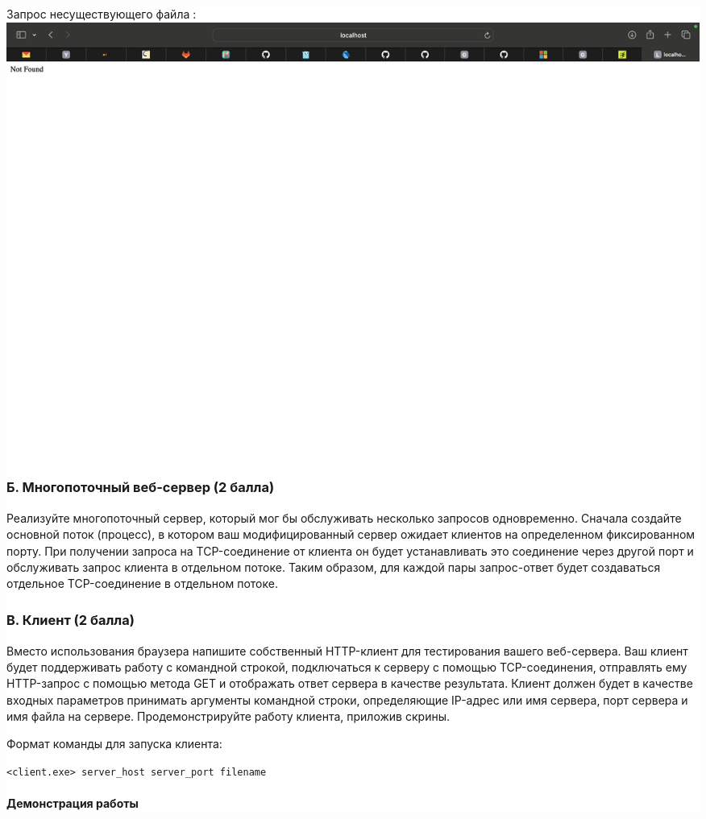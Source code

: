 Запрос несуществующего файла : ![alt text](https://github.com/arnyyyyy/networks-course/blob/master/lab03/images/A_nonex.png)


### Б. Многопоточный веб-сервер (2 балла)
Реализуйте многопоточный сервер, который мог бы обслуживать несколько запросов
одновременно. Сначала создайте основной поток (процесс), в котором ваш модифицированный
сервер ожидает клиентов на определенном фиксированном порту. При получении запроса на
TCP-соединение от клиента он будет устанавливать это соединение через другой порт и
обслуживать запрос клиента в отдельном потоке. Таким образом, для каждой пары запрос-ответ
будет создаваться отдельное TCP-соединение в отдельном потоке.

### В. Клиент (2 балла)
Вместо использования браузера напишите собственный HTTP-клиент для тестирования вашего
веб-сервера. Ваш клиент будет поддерживать работу с командной строкой, подключаться к
серверу с помощью TCP-соединения, отправлять ему HTTP-запрос с помощью метода GET и
отображать ответ сервера в качестве результата. Клиент должен будет в качестве входных
параметров принимать аргументы командной строки, определяющие IP-адрес или имя сервера,
порт сервера и имя файла на сервере. Продемонстрируйте работу клиента, приложив скрины. 

Формат команды для запуска клиента:
```
<client.exe> server_host server_port filename
```

#### Демонстрация работы